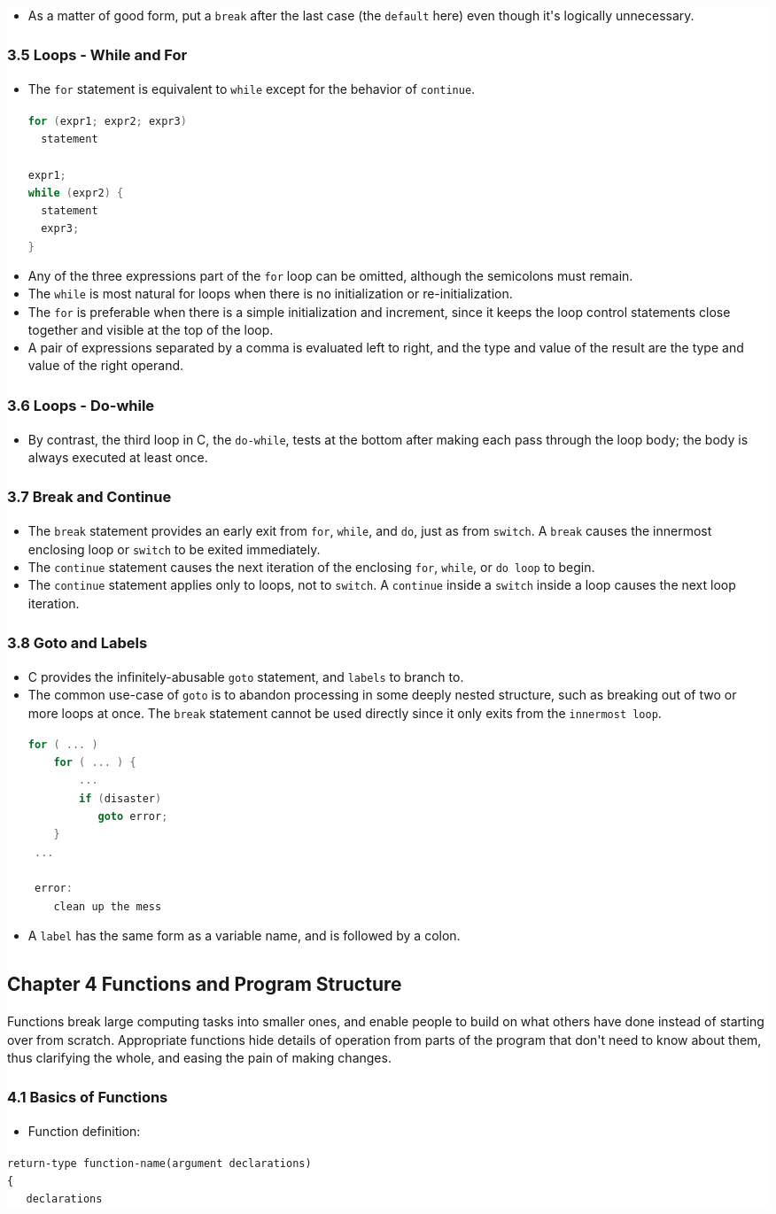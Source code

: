 - As a matter of good form, put a `break` after the last case (the `default` here) even though it's logically unnecessary.
### 3.5 Loops - While and For
- The `for` statement is equivalent to `while` except for the behavior of `continue`.
  ```c
  for (expr1; expr2; expr3)
    statement

  expr1;
  while (expr2) {
    statement
    expr3;
  }
  ```
- Any of the three expressions part of the `for` loop can be omitted, although the semicolons must remain.
- The `while` is most natural for loops when there is no initialization or re-initialization.
- The `for` is preferable when there is a simple initialization and increment, since it keeps the loop control statements close together and visible at the top of the loop.
- A pair of expressions separated by a comma is evaluated left to right, and the type and value of the result are the type and value of the right operand.
### 3.6 Loops - Do-while
- By contrast, the third loop in C, the `do-while`, tests at the bottom after making each pass through the loop body; the body is always executed at least once.
### 3.7 Break and Continue
- The `break` statement provides an early exit from `for`, `while`, and `do`, just as from `switch`. A `break` causes the innermost enclosing loop or `switch` to be exited immediately.
- The `continue` statement causes the next iteration of the enclosing `for`, `while`, or `do loop` to begin.
- The `continue` statement applies only to loops, not to `switch`. A `continue` inside a `switch` inside a loop causes the next loop iteration.
### 3.8 Goto and Labels
- C provides the infinitely-abusable `goto` statement, and `labels` to branch to.
- The common use-case of `goto` is to abandon processing in some deeply nested structure, such as breaking out of two or more loops at once. The `break` statement cannot be used directly since it only exits from the `innermost loop`.
  ```c
  for ( ... ) 
      for ( ... ) {
          ...
          if (disaster)
             goto error;
      }
   ...

   error:
      clean up the mess
  ```
- A `label` has the same form as a variable name, and is followed by a colon.
## Chapter 4 Functions and Program Structure
Functions break large computing tasks into smaller ones, and enable people to build on what others have done instead of starting over from scratch. Appropriate functions hide details of operation from parts of the program that don't need to know about them, thus clarifying the whole, and easing the pain of making changes.
### 4.1 Basics of Functions
- Function definition:
```
return-type function-name(argument declarations)
{
   declarations
```